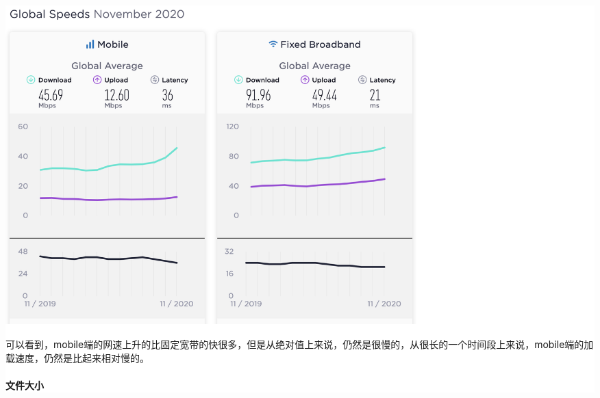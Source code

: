 <img src='../assets/global_speed.png' width='600px' />

可以看到，mobile端的网速上升的比固定宽带的快很多，但是从绝对值上来说，仍然是很慢的，从很长的一个时间段上来说，mobile端的加载速度，仍然是比起来相对慢的。

#### 文件大小
